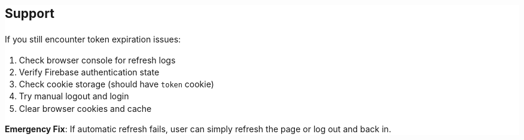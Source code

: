 ## Support

If you still encounter token expiration issues:

1. Check browser console for refresh logs
2. Verify Firebase authentication state
3. Check cookie storage (should have `token` cookie)
4. Try manual logout and login
5. Clear browser cookies and cache

**Emergency Fix**: If automatic refresh fails, user can simply refresh the page or log out and back in.
